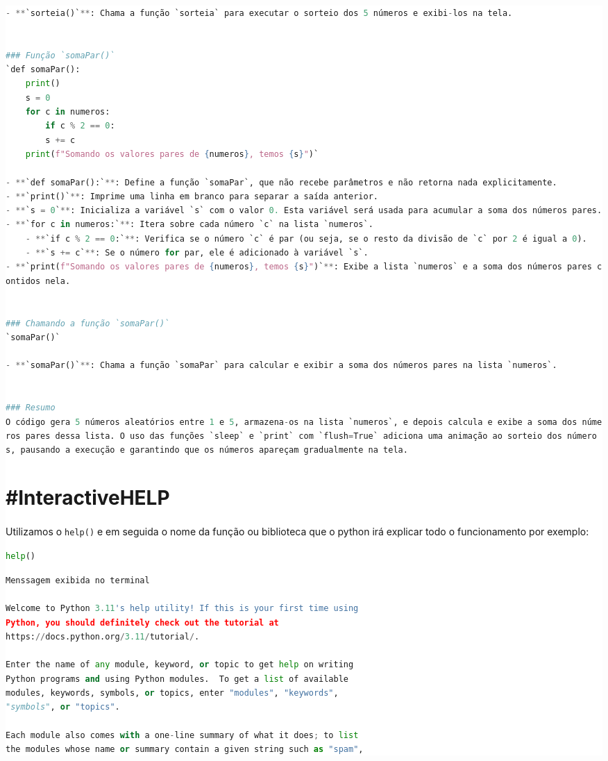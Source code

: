 ```python
- **`sorteia()`**: Chama a função `sorteia` para executar o sorteio dos 5 números e exibi-los na tela.


### Função `somaPar()`
`def somaPar():     
	print()     
	s = 0     
	for c in numeros:         
		if c % 2 == 0:             
		s += c     
	print(f"Somando os valores pares de {numeros}, temos {s}")`

- **`def somaPar():`**: Define a função `somaPar`, que não recebe parâmetros e não retorna nada explicitamente.
- **`print()`**: Imprime uma linha em branco para separar a saída anterior.
- **`s = 0`**: Inicializa a variável `s` com o valor 0. Esta variável será usada para acumular a soma dos números pares.
- **`for c in numeros:`**: Itera sobre cada número `c` na lista `numeros`.
    - **`if c % 2 == 0:`**: Verifica se o número `c` é par (ou seja, se o resto da divisão de `c` por 2 é igual a 0).
    - **`s += c`**: Se o número for par, ele é adicionado à variável `s`.
- **`print(f"Somando os valores pares de {numeros}, temos {s}")`**: Exibe a lista `numeros` e a soma dos números pares contidos nela.


### Chamando a função `somaPar()`
`somaPar()`

- **`somaPar()`**: Chama a função `somaPar` para calcular e exibir a soma dos números pares na lista `numeros`.


### Resumo
O código gera 5 números aleatórios entre 1 e 5, armazena-os na lista `numeros`, e depois calcula e exibe a soma dos números pares dessa lista. O uso das funções `sleep` e `print` com `flush=True` adiciona uma animação ao sorteio dos números, pausando a execução e garantindo que os números apareçam gradualmente na tela.
```

# #InteractiveHELP
Utilizamos o `help()` e em seguida o nome da função ou biblioteca que o python irá explicar todo o funcionamento
por exemplo:

```python
help()
```

```python
Menssagem exibida no terminal

Welcome to Python 3.11's help utility! If this is your first time using 
Python, you should definitely check out the tutorial at
https://docs.python.org/3.11/tutorial/.

Enter the name of any module, keyword, or topic to get help on writing  
Python programs and using Python modules.  To get a list of available   
modules, keywords, symbols, or topics, enter "modules", "keywords",     
"symbols", or "topics".

Each module also comes with a one-line summary of what it does; to list 
the modules whose name or summary contain a given string such as "spam",
```